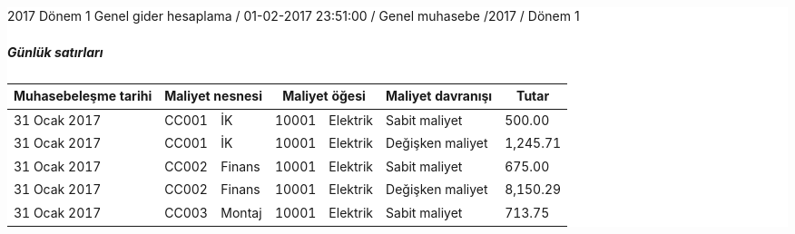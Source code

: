 <td>2017</td>
<td>Dönem 1</td>
<td>Genel gider hesaplama / 01-02-2017 23:51:00 / Genel muhasebe /2017 / Dönem 1</td>
</tr>
</tbody>
</table>

##### <a name="journal-lines"></a>Günlük satırları

<table>
<thead>
<tr>
<th>Muhasebeleşme tarihi</th>
<th colspan="2">Maliyet nesnesi</th>
<th colspan="2">Maliyet öğesi</th>
<th>Maliyet davranışı</th>
<th>Tutar</th>
</tr>
</thead>
<tbody>
<tr>
<td>31 Ocak 2017</td>
<td>CC001</td>
<td>İK</td>
<td>10001</td>
<td>Elektrik</td>
<td>Sabit maliyet</td>
<td>500.00</td>
</tr>
<tr>
<td>31 Ocak 2017</td>
<td>CC001</td>
<td>İK</td>
<td>10001</td>
<td>Elektrik</td>
<td>Değişken maliyet</td>
<td>1,245.71</td>
</tr>
<tr>
<td>31 Ocak 2017</td>
<td>CC002</td>
<td>Finans</td>
<td>10001</td>
<td>Elektrik</td>
<td>Sabit maliyet</td>
<td>675.00</td>
</tr>
<tr>
<td>31 Ocak 2017</td>
<td>CC002</td>
<td>Finans</td>
<td>10001</td>
<td>Elektrik</td>
<td>Değişken maliyet</td>
<td>8,150.29</td>
</tr>
<tr>
<td>31 Ocak 2017</td>
<td>CC003</td>
<td>Montaj</td>
<td>10001</td>
<td>Elektrik</td>
<td>Sabit maliyet</td>
<td>713.75</td>